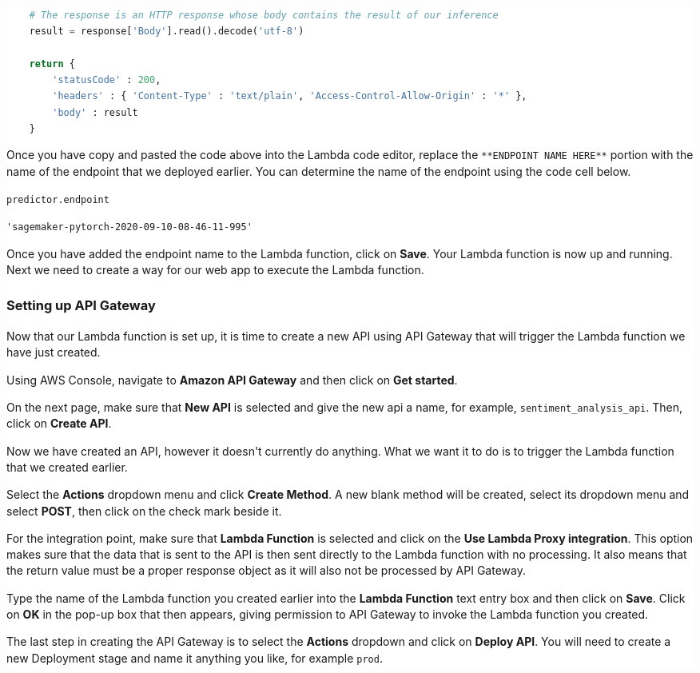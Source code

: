 ```python
    # The response is an HTTP response whose body contains the result of our inference
    result = response['Body'].read().decode('utf-8')

    return {
        'statusCode' : 200,
        'headers' : { 'Content-Type' : 'text/plain', 'Access-Control-Allow-Origin' : '*' },
        'body' : result
    }
```

Once you have copy and pasted the code above into the Lambda code editor, replace the `**ENDPOINT NAME HERE**` portion with the name of the endpoint that we deployed earlier. You can determine the name of the endpoint using the code cell below.


```python
predictor.endpoint
```




    'sagemaker-pytorch-2020-09-10-08-46-11-995'



Once you have added the endpoint name to the Lambda function, click on **Save**. Your Lambda function is now up and running. Next we need to create a way for our web app to execute the Lambda function.

### Setting up API Gateway

Now that our Lambda function is set up, it is time to create a new API using API Gateway that will trigger the Lambda function we have just created.

Using AWS Console, navigate to **Amazon API Gateway** and then click on **Get started**.

On the next page, make sure that **New API** is selected and give the new api a name, for example, `sentiment_analysis_api`. Then, click on **Create API**.

Now we have created an API, however it doesn't currently do anything. What we want it to do is to trigger the Lambda function that we created earlier.

Select the **Actions** dropdown menu and click **Create Method**. A new blank method will be created, select its dropdown menu and select **POST**, then click on the check mark beside it.

For the integration point, make sure that **Lambda Function** is selected and click on the **Use Lambda Proxy integration**. This option makes sure that the data that is sent to the API is then sent directly to the Lambda function with no processing. It also means that the return value must be a proper response object as it will also not be processed by API Gateway.

Type the name of the Lambda function you created earlier into the **Lambda Function** text entry box and then click on **Save**. Click on **OK** in the pop-up box that then appears, giving permission to API Gateway to invoke the Lambda function you created.

The last step in creating the API Gateway is to select the **Actions** dropdown and click on **Deploy API**. You will need to create a new Deployment stage and name it anything you like, for example `prod`.
